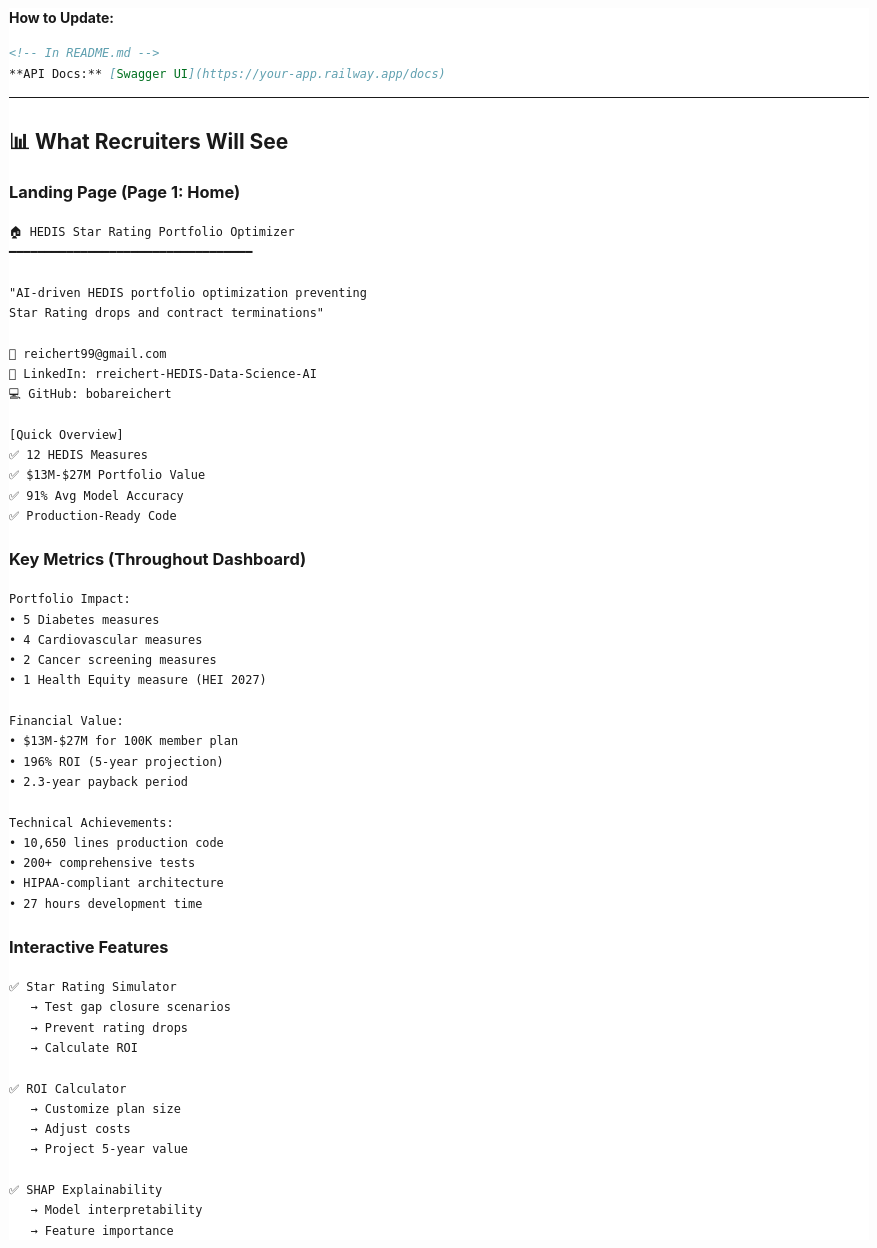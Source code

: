 **How to Update:**
```markdown
<!-- In README.md -->
**API Docs:** [Swagger UI](https://your-app.railway.app/docs)
```

---

## 📊 What Recruiters Will See

### Landing Page (Page 1: Home)
```
🏠 HEDIS Star Rating Portfolio Optimizer
━━━━━━━━━━━━━━━━━━━━━━━━━━━━━━━━━━

"AI-driven HEDIS portfolio optimization preventing 
Star Rating drops and contract terminations"

📧 reichert99@gmail.com
🔗 LinkedIn: rreichert-HEDIS-Data-Science-AI
💻 GitHub: bobareichert

[Quick Overview]
✅ 12 HEDIS Measures
✅ $13M-$27M Portfolio Value
✅ 91% Avg Model Accuracy
✅ Production-Ready Code
```

### Key Metrics (Throughout Dashboard)
```
Portfolio Impact:
• 5 Diabetes measures
• 4 Cardiovascular measures
• 2 Cancer screening measures
• 1 Health Equity measure (HEI 2027)

Financial Value:
• $13M-$27M for 100K member plan
• 196% ROI (5-year projection)
• 2.3-year payback period

Technical Achievements:
• 10,650 lines production code
• 200+ comprehensive tests
• HIPAA-compliant architecture
• 27 hours development time
```

### Interactive Features
```
✅ Star Rating Simulator
   → Test gap closure scenarios
   → Prevent rating drops
   → Calculate ROI

✅ ROI Calculator
   → Customize plan size
   → Adjust costs
   → Project 5-year value

✅ SHAP Explainability
   → Model interpretability
   → Feature importance
```